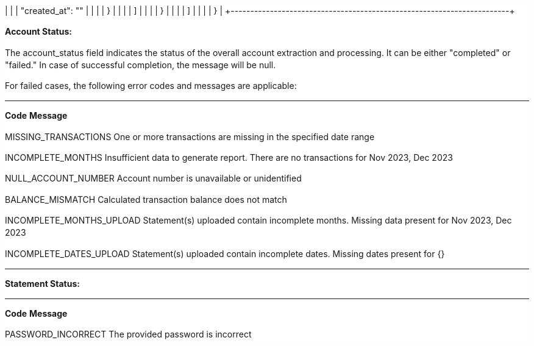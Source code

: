 |                                                                       |
| \"created_at\": \"\"                                                  |
|                                                                       |
| }                                                                     |
|                                                                       |
| \]                                                                    |
|                                                                       |
| }                                                                     |
|                                                                       |
| \]                                                                    |
|                                                                       |
| }                                                                     |
+-----------------------------------------------------------------------+

**Account Status:**

The account_status field indicates the status of the overall account
extraction and processing. It can be either \"completed\" or \"failed.\"
In case of successful completion, the message will be null.

For failed cases, the following error codes and messages are applicable:

  -------------------------- ------------------------------------------------
  **Code**                   **Message**

  MISSING_TRANSACTIONS       One or more transactions are missing in the
                             specified date range

  INCOMPLETE_MONTHS          Insufficient data to generate report. There are
                             no transactions for Nov 2023, Dec 2023

  NULL_ACCOUNT_NUMBER        Account number is unavailable or unidentified

  BALANCE_MISMATCH           Calculated transaction balance does not match

  INCOMPLETE_MONTHS_UPLOAD   Statement(s) uploaded contain incomplete months.
                             Missing data present for Nov 2023, Dec 2023

  INCOMPLETE_DATES_UPLOAD    Statement(s) uploaded contain incomplete dates.
                             Missing dates present for {}
  -------------------------- ------------------------------------------------

**Statement Status:**

  ------------------------------ -------------------------------------------
  **Code**                       **Message**

  PASSWORD_INCORRECT             The provided password is incorrect
